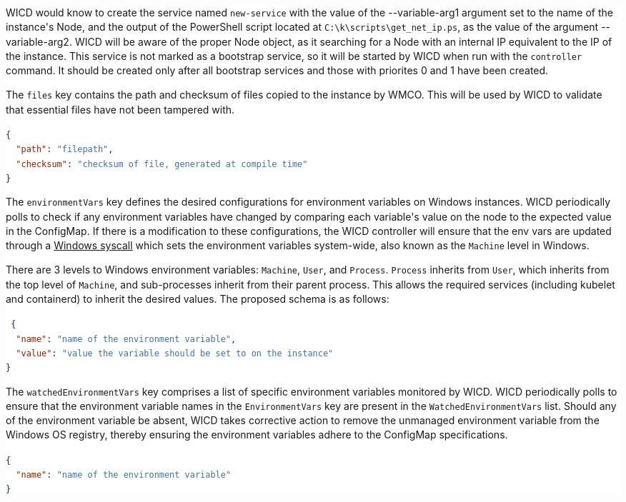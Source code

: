 WICD would know to create the service named `new-service` with the value of the --variable-arg1 argument set to the
name of the instance's Node, and the output of the PowerShell script located at `C:\k\scripts\get_net_ip.ps`, as the
value of the argument --variable-arg2. WICD will be aware of the proper Node object, as it searching for a Node with an
internal IP equivalent to the IP of the instance.
This service is not marked as a bootstrap service, so it will be started by WICD when run with the `controller` command.
It should be created only after all bootstrap services and those with priorites 0 and 1 have been created.

The `files` key contains the path and checksum of files copied to the instance by WMCO. This will be used by WICD to
validate that essential files have not been tampered with.
```json
{
  "path": "filepath",
  "checksum": "checksum of file, generated at compile time"
}
```

The `environmentVars` key defines the desired configurations for environment variables on Windows instances.
WICD periodically polls to check if any environment variables have changed by comparing each variable's value on the
node to the expected value in the ConfigMap. If there is a modification to these configurations, the WICD controller
will ensure that the env vars are updated through a [Windows syscall](https://pkg.go.dev/golang.org/x/sys/windows#SetEnvironmentVariable)
which sets the environment variables system-wide, also known as the `Machine` level in Windows.

There are 3 levels to Windows environment variables: `Machine`, `User`, and `Process`. `Process` inherits from
`User`, which inherits from the top level of `Machine`, and sub-processes inherit from their parent process.
This allows the required services (including kubelet and containerd) to inherit the desired values.
The proposed schema is as follows:
```json
 {
  "name": "name of the environment variable",
  "value": "value the variable should be set to on the instance"
}
```

The `watchedEnvironmentVars` key comprises a list of specific environment variables monitored by WICD.
WICD periodically polls to ensure that the environment variable names in the `EnvironmentVars` key are present in the 
`WatchedEnvironmentVars` list. Should any of the environment variable be absent, WICD takes corrective action to
remove the unmanaged environment variable from the Windows OS registry, thereby ensuring the environment variables 
adhere to the ConfigMap specifications.
```json
{
  "name": "name of the environment variable"
}
```
